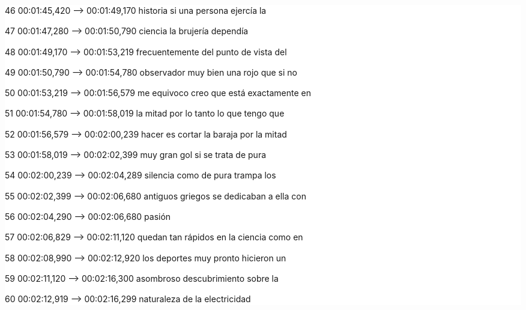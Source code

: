 46
00:01:45,420 --> 00:01:49,170
historia si una persona ejercía la

47
00:01:47,280 --> 00:01:50,790
ciencia la brujería dependía

48
00:01:49,170 --> 00:01:53,219
frecuentemente del punto de vista del

49
00:01:50,790 --> 00:01:54,780
observador muy bien una rojo que si no

50
00:01:53,219 --> 00:01:56,579
me equivoco creo que está exactamente en

51
00:01:54,780 --> 00:01:58,019
la mitad por lo tanto lo que tengo que

52
00:01:56,579 --> 00:02:00,239
hacer es cortar la baraja por la mitad

53
00:01:58,019 --> 00:02:02,399
muy gran gol si se trata de pura

54
00:02:00,239 --> 00:02:04,289
silencia como de pura trampa los

55
00:02:02,399 --> 00:02:06,680
antiguos griegos se dedicaban a ella con

56
00:02:04,290 --> 00:02:06,680
pasión

57
00:02:06,829 --> 00:02:11,120
quedan tan rápidos en la ciencia como en

58
00:02:08,990 --> 00:02:12,920
los deportes muy pronto hicieron un

59
00:02:11,120 --> 00:02:16,300
asombroso descubrimiento sobre la

60
00:02:12,919 --> 00:02:16,299
naturaleza de la electricidad
